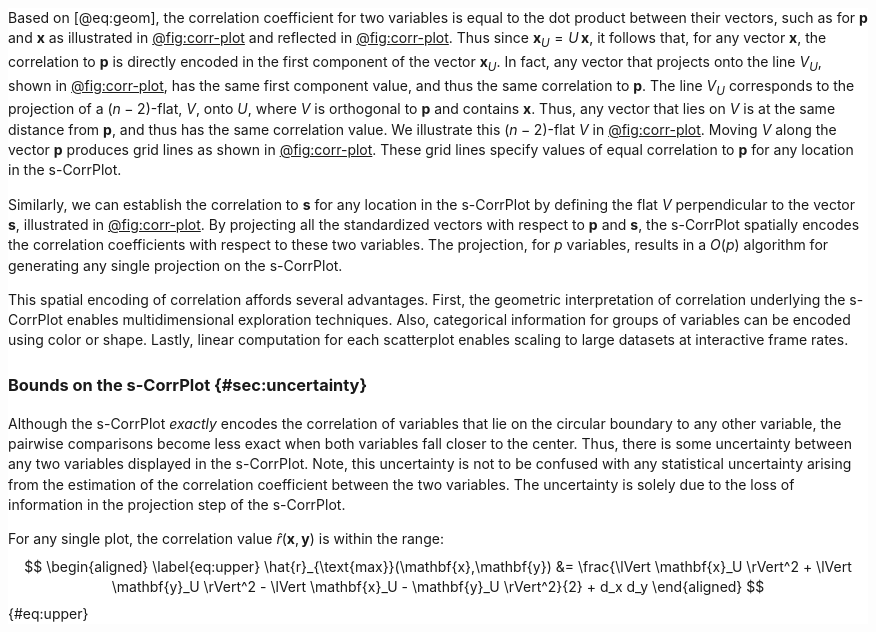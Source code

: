 
Based on [@eq:geom], the correlation coefficient for two variables
is equal to the dot product between their vectors, such as for $\mathbf{p}$ and
$\mathbf{x}$ as illustrated in [@fig:corr-plot](a) and reflected in 
[@fig:corr-plot](b).  Thus since $\mathbf{x}_U = U \, \mathbf{x}$, it
follows that, for any vector $\mathbf{x}$, the correlation to $\mathbf{p}$ is
directly encoded in the first component of the vector $\mathbf{x}_U$. In fact, any
vector that projects onto the line $V_U$, shown in
[@fig:corr-plot](b), has the same first component value, and thus the same
correlation to $\mathbf{p}$. The line $V_U$ corresponds to the projection of a
$(n-2)$-flat, $V$, onto $U$, where $V$ is orthogonal to $\mathbf{p}$ and contains
$\mathbf{x}$.  Thus, any vector that lies on $V$ is at the same distance from
$\mathbf{p}$, and thus has the same correlation value.  We illustrate this
$(n-2)$-flat $V$ in [@fig:corr-plot](a).  Moving $V$ along the vector
$\mathbf{p}$ produces grid lines as shown in [@fig:corr-plot](c).  These
grid lines specify values of equal correlation to $\mathbf{p}$ for any location in
the s-CorrPlot.


Similarly, we can establish the correlation to $\mathbf{s}$ for any location in the
s-CorrPlot by defining the flat $V$ perpendicular to the vector $\mathbf{s}$,
illustrated in [@fig:corr-plot](d). By projecting all the
standardized vectors with respect to $\mathbf{p}$ and $\mathbf{s}$, the s-CorrPlot
spatially encodes the correlation coefficients with respect to these two
variables. The projection, for $p$ variables, results in a $O(p)$ algorithm for
generating any single projection on the s-CorrPlot.


This spatial encoding of correlation affords several
advantages. First, the geometric interpretation of correlation underlying the
s-CorrPlot enables multidimensional exploration techniques. Also, categorical
information for groups of variables can be encoded using color
or shape. Lastly, linear computation for each scatterplot enables scaling to
large datasets at interactive frame rates. 







### Bounds on the s-CorrPlot {#sec:uncertainty}

Although the s-CorrPlot *exactly* encodes the correlation of variables
that lie on the circular boundary to any other variable, the pairwise
comparisons become less exact when both variables fall closer to the center.
Thus, there is some uncertainty between any two variables displayed in the
s-CorrPlot.  Note, this uncertainty is not to be confused with any
statistical uncertainty arising from the estimation of the correlation
coefficient between the two variables. The uncertainty is solely due to the
loss of information in the projection step of the s-CorrPlot.


For any single plot, the correlation value $\hat{r}(\mathbf{x}, \mathbf{y})$ is within
the range:
$$
  \begin{aligned}
    \label{eq:upper}
    \hat{r}_{\text{max}}(\mathbf{x},\mathbf{y})
      &= \frac{\lVert \mathbf{x}_U \rVert^2 + \lVert \mathbf{y}_U \rVert^2 -
      \lVert \mathbf{x}_U - \mathbf{y}_U \rVert^2}{2}
      + d_x d_y
  \end{aligned}
$$ {#eq:upper}
